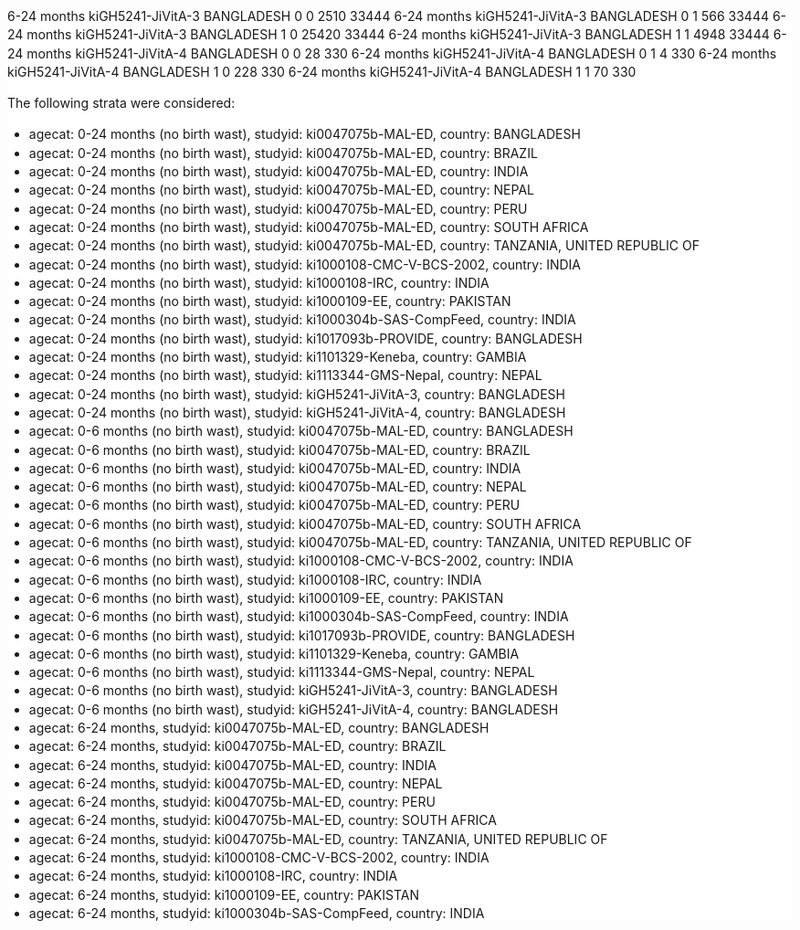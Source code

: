 6-24 months                   kiGH5241-JiVitA-3          BANGLADESH                     0                      0     2510   33444
6-24 months                   kiGH5241-JiVitA-3          BANGLADESH                     0                      1      566   33444
6-24 months                   kiGH5241-JiVitA-3          BANGLADESH                     1                      0    25420   33444
6-24 months                   kiGH5241-JiVitA-3          BANGLADESH                     1                      1     4948   33444
6-24 months                   kiGH5241-JiVitA-4          BANGLADESH                     0                      0       28     330
6-24 months                   kiGH5241-JiVitA-4          BANGLADESH                     0                      1        4     330
6-24 months                   kiGH5241-JiVitA-4          BANGLADESH                     1                      0      228     330
6-24 months                   kiGH5241-JiVitA-4          BANGLADESH                     1                      1       70     330


The following strata were considered:

* agecat: 0-24 months (no birth wast), studyid: ki0047075b-MAL-ED, country: BANGLADESH
* agecat: 0-24 months (no birth wast), studyid: ki0047075b-MAL-ED, country: BRAZIL
* agecat: 0-24 months (no birth wast), studyid: ki0047075b-MAL-ED, country: INDIA
* agecat: 0-24 months (no birth wast), studyid: ki0047075b-MAL-ED, country: NEPAL
* agecat: 0-24 months (no birth wast), studyid: ki0047075b-MAL-ED, country: PERU
* agecat: 0-24 months (no birth wast), studyid: ki0047075b-MAL-ED, country: SOUTH AFRICA
* agecat: 0-24 months (no birth wast), studyid: ki0047075b-MAL-ED, country: TANZANIA, UNITED REPUBLIC OF
* agecat: 0-24 months (no birth wast), studyid: ki1000108-CMC-V-BCS-2002, country: INDIA
* agecat: 0-24 months (no birth wast), studyid: ki1000108-IRC, country: INDIA
* agecat: 0-24 months (no birth wast), studyid: ki1000109-EE, country: PAKISTAN
* agecat: 0-24 months (no birth wast), studyid: ki1000304b-SAS-CompFeed, country: INDIA
* agecat: 0-24 months (no birth wast), studyid: ki1017093b-PROVIDE, country: BANGLADESH
* agecat: 0-24 months (no birth wast), studyid: ki1101329-Keneba, country: GAMBIA
* agecat: 0-24 months (no birth wast), studyid: ki1113344-GMS-Nepal, country: NEPAL
* agecat: 0-24 months (no birth wast), studyid: kiGH5241-JiVitA-3, country: BANGLADESH
* agecat: 0-24 months (no birth wast), studyid: kiGH5241-JiVitA-4, country: BANGLADESH
* agecat: 0-6 months (no birth wast), studyid: ki0047075b-MAL-ED, country: BANGLADESH
* agecat: 0-6 months (no birth wast), studyid: ki0047075b-MAL-ED, country: BRAZIL
* agecat: 0-6 months (no birth wast), studyid: ki0047075b-MAL-ED, country: INDIA
* agecat: 0-6 months (no birth wast), studyid: ki0047075b-MAL-ED, country: NEPAL
* agecat: 0-6 months (no birth wast), studyid: ki0047075b-MAL-ED, country: PERU
* agecat: 0-6 months (no birth wast), studyid: ki0047075b-MAL-ED, country: SOUTH AFRICA
* agecat: 0-6 months (no birth wast), studyid: ki0047075b-MAL-ED, country: TANZANIA, UNITED REPUBLIC OF
* agecat: 0-6 months (no birth wast), studyid: ki1000108-CMC-V-BCS-2002, country: INDIA
* agecat: 0-6 months (no birth wast), studyid: ki1000108-IRC, country: INDIA
* agecat: 0-6 months (no birth wast), studyid: ki1000109-EE, country: PAKISTAN
* agecat: 0-6 months (no birth wast), studyid: ki1000304b-SAS-CompFeed, country: INDIA
* agecat: 0-6 months (no birth wast), studyid: ki1017093b-PROVIDE, country: BANGLADESH
* agecat: 0-6 months (no birth wast), studyid: ki1101329-Keneba, country: GAMBIA
* agecat: 0-6 months (no birth wast), studyid: ki1113344-GMS-Nepal, country: NEPAL
* agecat: 0-6 months (no birth wast), studyid: kiGH5241-JiVitA-3, country: BANGLADESH
* agecat: 0-6 months (no birth wast), studyid: kiGH5241-JiVitA-4, country: BANGLADESH
* agecat: 6-24 months, studyid: ki0047075b-MAL-ED, country: BANGLADESH
* agecat: 6-24 months, studyid: ki0047075b-MAL-ED, country: BRAZIL
* agecat: 6-24 months, studyid: ki0047075b-MAL-ED, country: INDIA
* agecat: 6-24 months, studyid: ki0047075b-MAL-ED, country: NEPAL
* agecat: 6-24 months, studyid: ki0047075b-MAL-ED, country: PERU
* agecat: 6-24 months, studyid: ki0047075b-MAL-ED, country: SOUTH AFRICA
* agecat: 6-24 months, studyid: ki0047075b-MAL-ED, country: TANZANIA, UNITED REPUBLIC OF
* agecat: 6-24 months, studyid: ki1000108-CMC-V-BCS-2002, country: INDIA
* agecat: 6-24 months, studyid: ki1000108-IRC, country: INDIA
* agecat: 6-24 months, studyid: ki1000109-EE, country: PAKISTAN
* agecat: 6-24 months, studyid: ki1000304b-SAS-CompFeed, country: INDIA